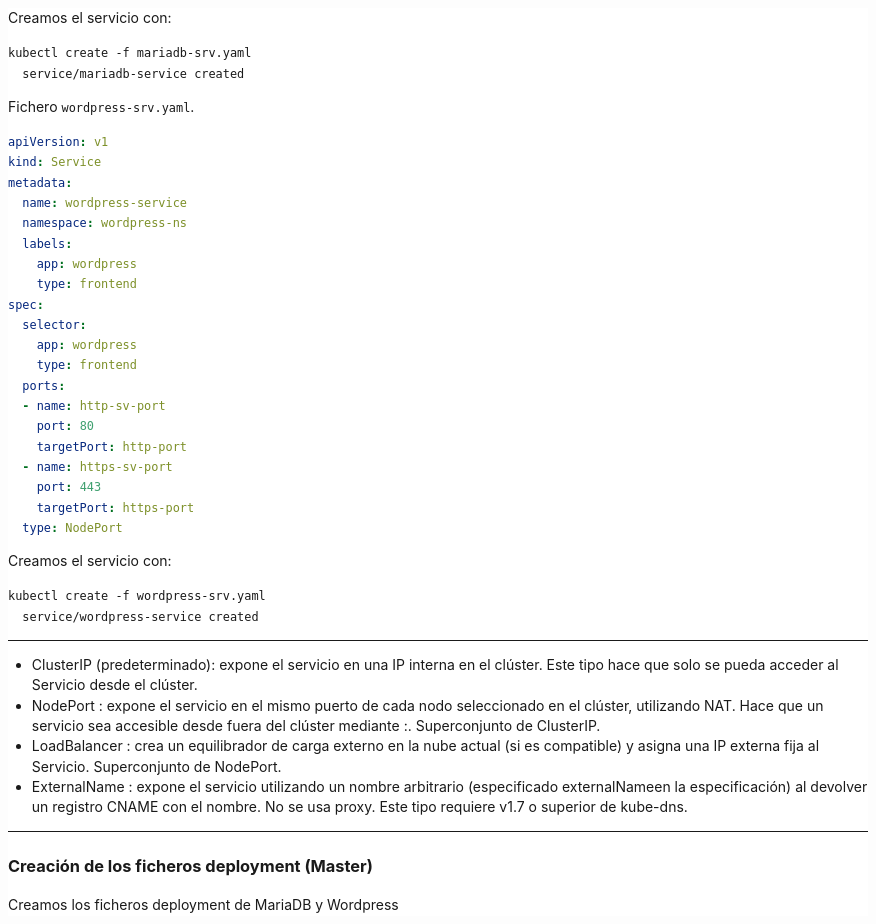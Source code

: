 Creamos el servicio con:
~~~
kubectl create -f mariadb-srv.yaml
  service/mariadb-service created
~~~

Fichero `wordpress-srv.yaml`.

```yaml
apiVersion: v1
kind: Service
metadata:
  name: wordpress-service
  namespace: wordpress-ns
  labels:
    app: wordpress
    type: frontend
spec:
  selector:
    app: wordpress
    type: frontend
  ports:
  - name: http-sv-port 
    port: 80
    targetPort: http-port
  - name: https-sv-port
    port: 443
    targetPort: https-port
  type: NodePort 
```

Creamos el servicio con:
~~~
kubectl create -f wordpress-srv.yaml
  service/wordpress-service created
~~~

---------------------------------------------

* ClusterIP (predeterminado): expone el servicio en una IP interna en el clúster. Este tipo hace que solo se pueda acceder al Servicio desde el clúster.
* NodePort : expone el servicio en el mismo puerto de cada nodo seleccionado en el clúster, utilizando NAT. Hace que un servicio sea accesible desde fuera del clúster mediante <NodeIP>:<NodePort>. Superconjunto de ClusterIP.
* LoadBalancer : crea un equilibrador de carga externo en la nube actual (si es compatible) y asigna una IP externa fija al Servicio. Superconjunto de NodePort.
* ExternalName : expone el servicio utilizando un nombre arbitrario (especificado externalNameen la especificación) al devolver un registro CNAME con el nombre. No se usa proxy. Este tipo requiere v1.7 o superior de kube-dns.

---------------------------------------

### Creación de los ficheros deployment (Master)

Creamos los ficheros deployment de MariaDB y Wordpress 
